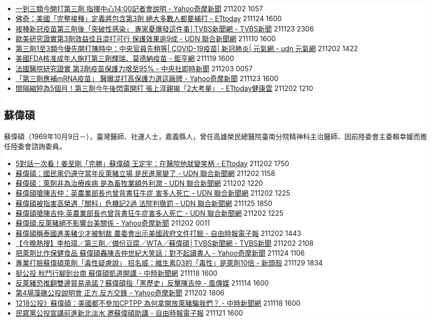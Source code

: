 - [一到三類今開打第三劑 指揮中心14:00記者會說明 - Yahoo奇摩新聞](https://tw.news.yahoo.com/%E5%88%B0%E4%B8%89%E9%A1%9E%E4%BB%8A%E9%96%8B%E6%89%93%E7%AC%AC%E4%B8%89%E5%8A%91-%E6%8C%87%E6%8F%AE%E4%B8%AD%E5%BF%8314-00%E8%A8%98%E8%80%85%E6%9C%83%E8%AA%AA%E6%98%8E-025747904.html "一到三類今開打第三劑 指揮中心14:00記者會說明 - Yahoo奇摩新聞") 211202 1057
- [佛奇：美國「完整接種」定義將包含第3劑 絕大多數人都要補打 - ETtoday](https://www.ettoday.net/news/20211124/2130939.htm "佛奇：美國「完整接種」定義將包含第3劑 絕大多數人都要補打 - ETtoday") 211124 1600
- [接種新冠疫苗第三劑後「突破性感染」 專家憂爆發這件事│TVBS新聞網 - TVBS新聞](https://news.tvbs.com.tw/life/1642317 "接種新冠疫苗第三劑後「突破性感染」 專家憂爆發這件事│TVBS新聞網 - TVBS新聞") 211123 2306
- [歐美研究證實第3劑效益佳且混打可行 保護效果逾9成 - UDN 聯合新聞網](https://udn.com/news/story/122190/5879959 "歐美研究證實第3劑效益佳且混打可行 保護效果逾9成 - UDN 聯合新聞網") 211110 1600
- [第三劑1至3類今優先開打陳時中：中央官員先稍等| COVID-19疫苗| 新冠肺炎| 元氣網 - udn 元氣網](https://health.udn.com/health/story/121833/5932720?from=udn-catenewnews_ch1005 "第三劑1至3類今優先開打陳時中：中央官員先稍等| COVID-19疫苗| 新冠肺炎| 元氣網 - udn 元氣網") 211202 1422
- [美國FDA核准成年人施打第三劑輝瑞、莫德納疫苗 - 鉅亨網](https://m.cnyes.com/news/id/4774103 "美國FDA核准成年人施打第三劑輝瑞、莫德納疫苗 - 鉅亨網") 211119 1600
- [法國醫院研究證實 第3劑疫苗保護力增至95% - 中央社即時新聞](https://www.cna.com.tw/news/aopl/202112030002.aspx "法國醫院研究證實 第3劑疫苗保護力增至95% - 中央社即時新聞") 211203 0057
- [「第三劑應補mRNA疫苗」 醫曝混打高保護力選這廠牌 - Yahoo奇摩新聞](https://tw.news.yahoo.com/%E7%AC%AC%E4%B8%89%E5%8A%91%E6%87%89%E8%A3%9Cmrna%E7%96%AB%E8%8B%97-%E9%86%AB%E6%9B%9D%E6%B7%B7%E6%89%93%E9%AB%98%E4%BF%9D%E8%AD%B7%E5%8A%9B%E9%81%B8%E9%80%99%E5%BB%A0%E7%89%8C-021945692.html "「第三劑應補mRNA疫苗」 醫曝混打高保護力選這廠牌 - Yahoo奇摩新聞") 211123 1600
- [間隔縮短為5個月！第三劑今午後閃電開打 張上淳親揭「2大考量」 - ETtoday健康雲](https://health.ettoday.net/news/2136849 "間隔縮短為5個月！第三劑今午後閃電開打 張上淳親揭「2大考量」 - ETtoday健康雲") 211202 1210

## 蘇偉碩

蘇偉碩（1969年10月9日－），臺灣醫師、社運人士，嘉義縣人，曾任高雄榮民總醫院臺南分院精神科主治醫師、因前陸委會主委賴幸媛而擔任陸委會諮詢委員。
- [5對話一次看！姜至剛「完勝」蘇偉碩 王定宇：在醫院他就變笑柄 - ETtoday](https://www.ettoday.net/news/20211202/2137307.htm "5對話一次看！姜至剛「完勝」蘇偉碩 王定宇：在醫院他就變笑柄 - ETtoday") 211202 1750
- [蘇偉碩：國民黨仍遵守當年反萊豬立場 是民進黨變了 - UDN 聯合新聞網](https://udn.com/news/story/12539/5932198?from=udn-ch1_breaknews-1-0-news "蘇偉碩：國民黨仍遵守當年反萊豬立場 是民進黨變了 - UDN 聯合新聞網") 211202 1158
- [蘇偉碩：萊劑非為治療疾病 是為畜牧業額外利潤 - UDN 聯合新聞網](https://udn.com/news/story/12539/5932239?from=udn-ch1_breaknews-1-cate1-news "蘇偉碩：萊劑非為治療疾病 是為畜牧業額外利潤 - UDN 聯合新聞網") 211202 1220
- [蘇偉碩嗆陳吉仲：英農業部長也曾背書狂牛症 害多人死亡 - UDN 聯合新聞網](https://udn.com/news/story/12539/5932283?from=udn-ch1_breaknews-1-0-news "蘇偉碩嗆陳吉仲：英農業部長也曾背書狂牛症 害多人死亡 - UDN 聯合新聞網") 211202 1225
- [蘇偉碩被指害高榮遇「關科」危機記2過 法院判徹罰 - UDN 聯合新聞網](https://udn.com/news/story/7321/5917169 "蘇偉碩被指害高榮遇「關科」危機記2過 法院判徹罰 - UDN 聯合新聞網") 211125 1850
- [蘇偉碩嗆陳吉仲:英農業部長也曾背書狂牛症害多人死亡 - UDN 聯合新聞網](https://udn.com/news/story/6656/5932283?from=udn-catelistnews_ch2 "蘇偉碩嗆陳吉仲:英農業部長也曾背書狂牛症害多人死亡 - UDN 聯合新聞網") 211202 1225
- [蘇偉碩:反萊豬絕不影響台美關係 - Yahoo奇摩新聞](https://tw.news.yahoo.com/%E8%98%87%E5%81%89%E7%A2%A9-%E5%8F%8D%E8%90%8A%E8%B1%AC%E7%B5%95%E4%B8%8D%E5%BD%B1%E9%9F%BF%E5%8F%B0%E7%BE%8E%E9%97%9C%E4%BF%82-161152869.html "蘇偉碩:反萊豬絕不影響台美關係 - Yahoo奇摩新聞") 211202 0011
- [蘇偉碩稱泰國進美豬少才被制裁 農委會出示美國政府文件打臉 - 自由時報電子報](https://m.ltn.com.tw/news/politics/breakingnews/3755674 "蘇偉碩稱泰國進美豬少才被制裁 農委會出示美國政府文件打臉 - 自由時報電子報") 211202 1443
- [【今晚熱搜】李柏璋／第三劑／備份豆腐／WTA／蘇偉碩│TVBS新聞網 - TVBS新聞](https://news.tvbs.com.tw/life/1650322 "【今晚熱搜】李柏璋／第三劑／備份豆腐／WTA／蘇偉碩│TVBS新聞網 - TVBS新聞") 211202 2108
- [把萊劑比作保健食品 蘇偉碩轟陳吉仲世紀大笑話：對不起讀書人 - Yahoo奇摩新聞](https://tw.news.yahoo.com/%E9%99%B3%E5%90%89%E4%BB%B2%E6%8A%8A%E8%90%8A%E5%8A%91%E6%AF%94%E4%BD%9C%E4%BF%9D%E5%81%A5%E9%A3%9F%E5%93%81-%E8%98%87%E5%81%89%E7%A2%A9-%E6%9C%AC%E4%B8%96%E7%B4%80%E6%9C%80%E5%A4%A7%E7%AC%91%E8%A9%B1-030646238.html "把萊劑比作保健食品 蘇偉碩轟陳吉仲世紀大笑話：對不起讀書人 - Yahoo奇摩新聞") 211124 1106
- [專業打臉蘇偉碩萊劑「毒性疑慮說」 招名威：維生素D3的「毒性」是萊劑10倍 - 新頭殼](https://newtalk.tw/news/view/2021-11-29/673817 "專業打臉蘇偉碩萊劑「毒性疑慮說」 招名威：維生素D3的「毒性」是萊劑10倍 - 新頭殼") 211129 1834
- [挺公投 秋鬥行腳到台南 蘇偉碩凱道開講 - 中時新聞網](https://www.chinatimes.com/newspapers/20211118000398-260118 "挺公投 秋鬥行腳到台南 蘇偉碩凱道開講 - 中時新聞網") 211118 1600
- [反萊豬恐推翻雙邊貿易承諾？蘇偉碩指「黑歷史」反擊陳吉仲 - 風傳媒](https://www.storm.mg/article/4046834 "反萊豬恐推翻雙邊貿易承諾？蘇偉碩指「黑歷史」反擊陳吉仲 - 風傳媒") 211114 1600
- [第4場藻礁公投說明會 正方.反方交鋒 - Yahoo奇摩新聞](https://tw.news.yahoo.com/%E7%AC%AC4%E5%A0%B4%E8%97%BB%E7%A4%81%E5%85%AC%E6%8A%95%E8%AA%AA%E6%98%8E%E6%9C%83-%E6%AD%A3%E6%96%B9-%E5%8F%8D%E6%96%B9%E4%BA%A4%E9%8B%92-100600019.html "第4場藻礁公投說明會 正方.反方交鋒 - Yahoo奇摩新聞") 211202 1806
- [1218公投》蘇偉碩：美國都不參加CPTPP 為何拿開放萊豬騙我們？ - 中時新聞網](https://www.chinatimes.com/realtimenews/20211118002816-260407 "1218公投》蘇偉碩：美國都不參加CPTPP 為何拿開放萊豬騙我們？ - 中時新聞網") 211118 1600
- [民眾黨公投宣講前進新北淡水 邀蘇偉碩助講 - 自由時報電子報](https://news.ltn.com.tw/news/politics/breakingnews/3743933 "民眾黨公投宣講前進新北淡水 邀蘇偉碩助講 - 自由時報電子報") 211121 1600